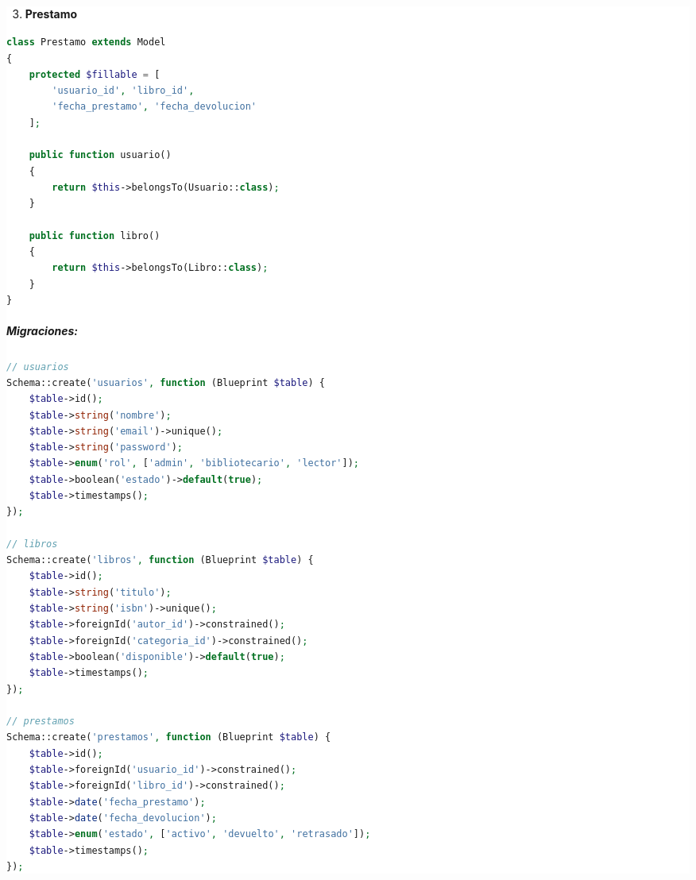 3. **Prestamo**
```php
class Prestamo extends Model
{
    protected $fillable = [
        'usuario_id', 'libro_id',
        'fecha_prestamo', 'fecha_devolucion'
    ];
    
    public function usuario()
    {
        return $this->belongsTo(Usuario::class);
    }
    
    public function libro()
    {
        return $this->belongsTo(Libro::class);
    }
}
```

##### Migraciones:
```php
// usuarios
Schema::create('usuarios', function (Blueprint $table) {
    $table->id();
    $table->string('nombre');
    $table->string('email')->unique();
    $table->string('password');
    $table->enum('rol', ['admin', 'bibliotecario', 'lector']);
    $table->boolean('estado')->default(true);
    $table->timestamps();
});

// libros
Schema::create('libros', function (Blueprint $table) {
    $table->id();
    $table->string('titulo');
    $table->string('isbn')->unique();
    $table->foreignId('autor_id')->constrained();
    $table->foreignId('categoria_id')->constrained();
    $table->boolean('disponible')->default(true);
    $table->timestamps();
});

// prestamos
Schema::create('prestamos', function (Blueprint $table) {
    $table->id();
    $table->foreignId('usuario_id')->constrained();
    $table->foreignId('libro_id')->constrained();
    $table->date('fecha_prestamo');
    $table->date('fecha_devolucion');
    $table->enum('estado', ['activo', 'devuelto', 'retrasado']);
    $table->timestamps();
});
```
